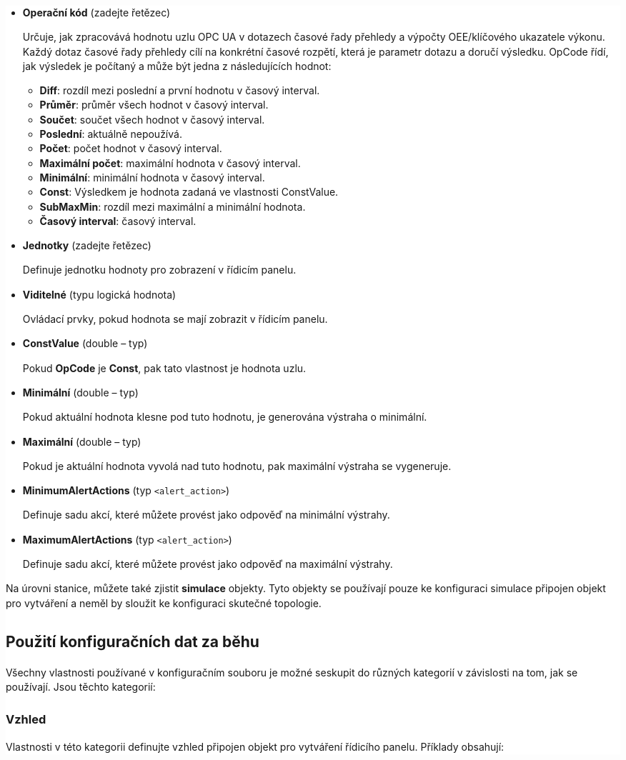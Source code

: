 * **Operační kód** (zadejte řetězec)

  Určuje, jak zpracovává hodnotu uzlu OPC UA v dotazech časové řady přehledy a výpočty OEE/klíčového ukazatele výkonu. Každý dotaz časové řady přehledy cílí na konkrétní časové rozpětí, která je parametr dotazu a doručí výsledku. OpCode řídí, jak výsledek je počítaný a může být jedna z následujících hodnot:

  * **Diff**: rozdíl mezi poslední a první hodnotu v časový interval.
  * **Průměr**: průměr všech hodnot v časový interval.
  * **Součet**: součet všech hodnot v časový interval.
  * **Poslední**: aktuálně nepoužívá.
  * **Počet**: počet hodnot v časový interval.
  * **Maximální počet**: maximální hodnota v časový interval.
  * **Minimální**: minimální hodnota v časový interval.
  * **Const**: Výsledkem je hodnota zadaná ve vlastnosti ConstValue.
  * **SubMaxMin**: rozdíl mezi maximální a minimální hodnota.
  * **Časový interval**: časový interval.

* **Jednotky** (zadejte řetězec)

  Definuje jednotku hodnoty pro zobrazení v řídicím panelu.

* **Viditelné** (typu logická hodnota)

  Ovládací prvky, pokud hodnota se mají zobrazit v řídicím panelu.

* **ConstValue** (double – typ)

  Pokud **OpCode** je **Const**, pak tato vlastnost je hodnota uzlu.

* **Minimální** (double – typ)

  Pokud aktuální hodnota klesne pod tuto hodnotu, je generována výstraha o minimální.

* **Maximální** (double – typ)

  Pokud je aktuální hodnota vyvolá nad tuto hodnotu, pak maximální výstraha se vygeneruje.

* **MinimumAlertActions** (typ `<alert_action>`)

  Definuje sadu akcí, které můžete provést jako odpověď na minimální výstrahy.

* **MaximumAlertActions** (typ `<alert_action>`)

  Definuje sadu akcí, které můžete provést jako odpověď na maximální výstrahy.

Na úrovni stanice, můžete také zjistit **simulace** objekty. Tyto objekty se používají pouze ke konfiguraci simulace připojen objekt pro vytváření a neměl by sloužit ke konfiguraci skutečné topologie.

## <a name="how-the-configuration-data-is-used-at-runtime"></a>Použití konfiguračních dat za běhu

Všechny vlastnosti používané v konfiguračním souboru je možné seskupit do různých kategorií v závislosti na tom, jak se používají. Jsou těchto kategorií:

### <a name="visual-appearance"></a>Vzhled

Vlastnosti v této kategorii definujte vzhled připojen objekt pro vytváření řídicího panelu. Příklady obsahují:
